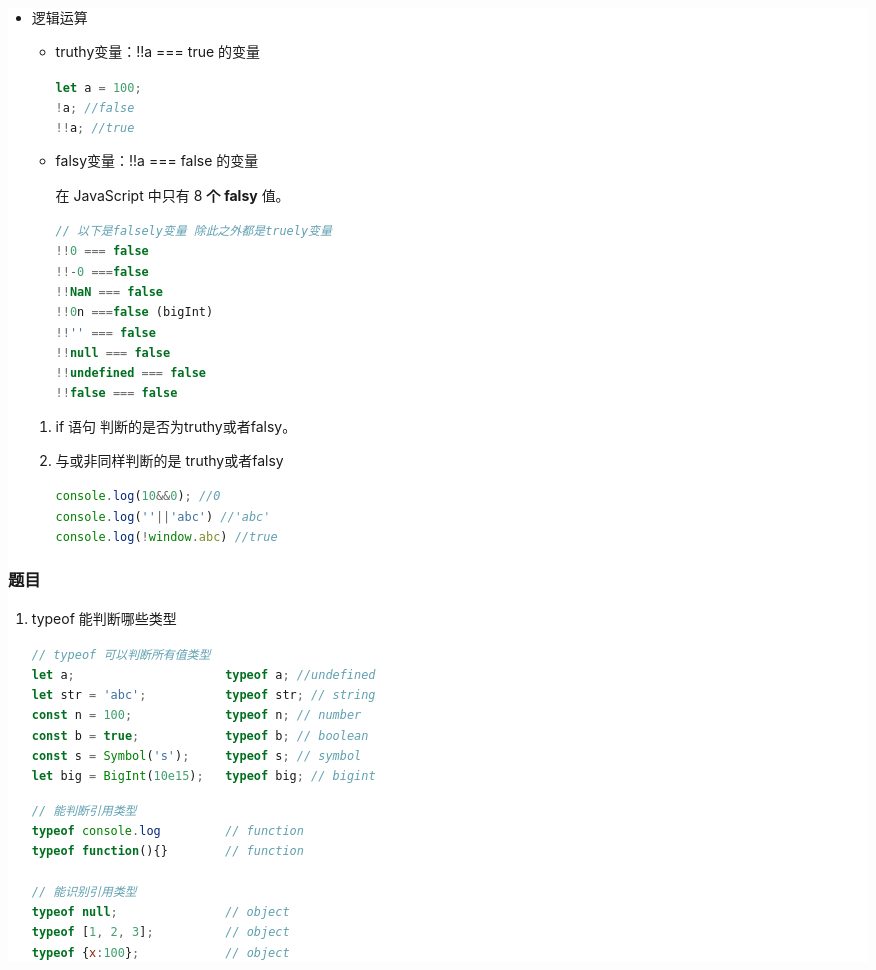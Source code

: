 - 逻辑运算

  - truthy变量：!!a === true 的变量

    ```js
    let a = 100;
    !a; //false
    !!a; //true
    ```

  - falsy变量：!!a === false 的变量

    在 JavaScript 中只有 8 **个** **falsy** 值。

    ```js
    // 以下是falsely变量 除此之外都是truely变量
    !!0 === false
    !!-0 ===false
    !!NaN === false
    !!0n ===false (bigInt)
    !!'' === false
    !!null === false
    !!undefined === false
    !!false === false
    ```

  1. if 语句 判断的是否为truthy或者falsy。

  2. 与或非同样判断的是 truthy或者falsy

     ```js
     console.log(10&&0); //0
     console.log(''||'abc') //'abc'
     console.log(!window.abc) //true
     ```

     

### 题目

1. typeof 能判断哪些类型

   ```js
   // typeof 可以判断所有值类型
   let a;                     typeof a; //undefined
   let str = 'abc';           typeof str; // string
   const n = 100;             typeof n; // number
   const b = true;            typeof b; // boolean
   const s = Symbol('s');     typeof s; // symbol
   let big = BigInt(10e15);   typeof big; // bigint
   ```

   ```js
   // 能判断引用类型
   typeof console.log         // function
   typeof function(){}        // function
   
   // 能识别引用类型
   typeof null;               // object
   typeof [1, 2, 3];          // object
   typeof {x:100};            // object
   ```
